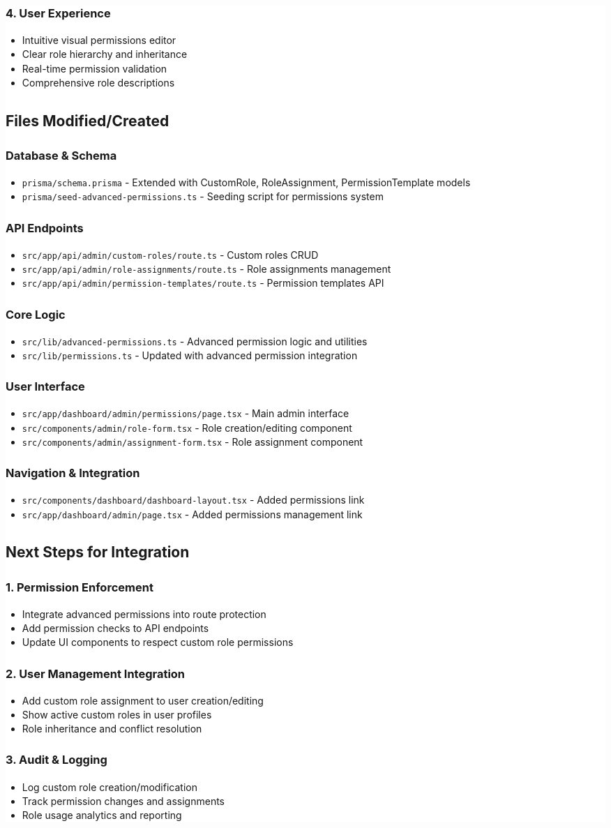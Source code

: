 ### 4. User Experience
- Intuitive visual permissions editor
- Clear role hierarchy and inheritance
- Real-time permission validation
- Comprehensive role descriptions

## Files Modified/Created

### Database & Schema
- `prisma/schema.prisma` - Extended with CustomRole, RoleAssignment, PermissionTemplate models
- `prisma/seed-advanced-permissions.ts` - Seeding script for permissions system

### API Endpoints
- `src/app/api/admin/custom-roles/route.ts` - Custom roles CRUD
- `src/app/api/admin/role-assignments/route.ts` - Role assignments management
- `src/app/api/admin/permission-templates/route.ts` - Permission templates API

### Core Logic
- `src/lib/advanced-permissions.ts` - Advanced permission logic and utilities
- `src/lib/permissions.ts` - Updated with advanced permission integration

### User Interface
- `src/app/dashboard/admin/permissions/page.tsx` - Main admin interface
- `src/components/admin/role-form.tsx` - Role creation/editing component
- `src/components/admin/assignment-form.tsx` - Role assignment component

### Navigation & Integration
- `src/components/dashboard/dashboard-layout.tsx` - Added permissions link
- `src/app/dashboard/admin/page.tsx` - Added permissions management link

## Next Steps for Integration

### 1. Permission Enforcement
- Integrate advanced permissions into route protection
- Add permission checks to API endpoints
- Update UI components to respect custom role permissions

### 2. User Management Integration
- Add custom role assignment to user creation/editing
- Show active custom roles in user profiles
- Role inheritance and conflict resolution

### 3. Audit & Logging
- Log custom role creation/modification
- Track permission changes and assignments
- Role usage analytics and reporting
